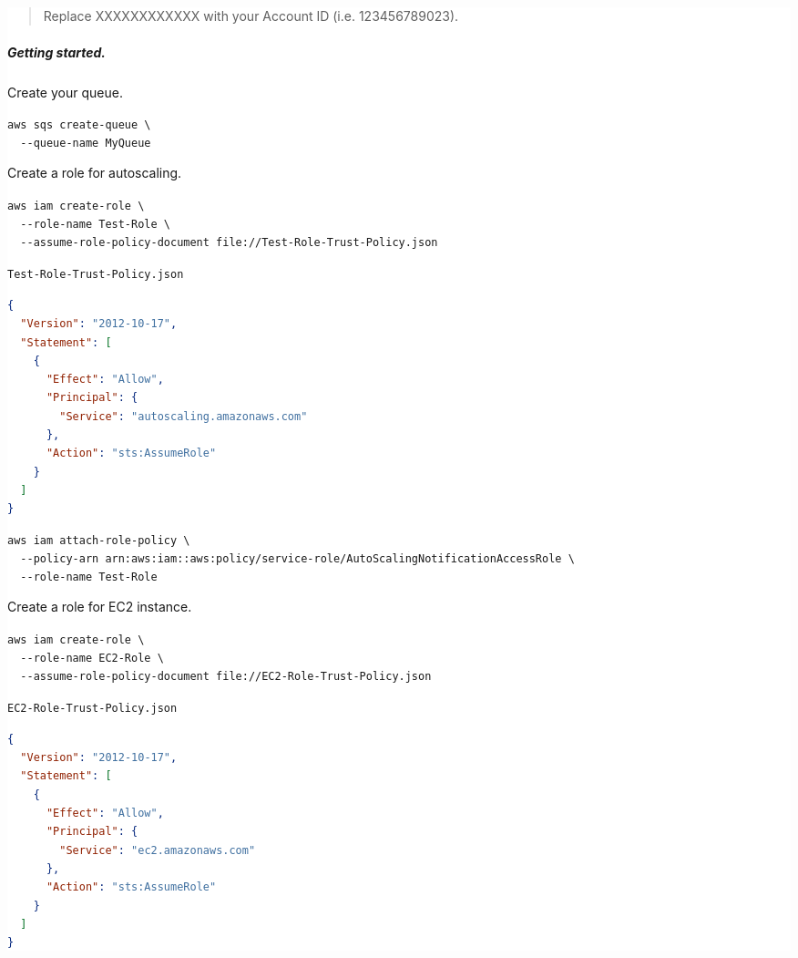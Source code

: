 > Replace XXXXXXXXXXXX with your Account ID (i.e. 123456789023).

##### Getting started.

Create your queue.

```
aws sqs create-queue \
  --queue-name MyQueue
```

Create a role for autoscaling.

```
aws iam create-role \
  --role-name Test-Role \
  --assume-role-policy-document file://Test-Role-Trust-Policy.json
```

`Test-Role-Trust-Policy.json`

```json
{
  "Version": "2012-10-17",
  "Statement": [
    {
      "Effect": "Allow",
      "Principal": {
        "Service": "autoscaling.amazonaws.com"
      },
      "Action": "sts:AssumeRole"
    }
  ]
}
```

```
aws iam attach-role-policy \
  --policy-arn arn:aws:iam::aws:policy/service-role/AutoScalingNotificationAccessRole \
  --role-name Test-Role
```

Create a role for EC2 instance.

```
aws iam create-role \
  --role-name EC2-Role \
  --assume-role-policy-document file://EC2-Role-Trust-Policy.json
```

`EC2-Role-Trust-Policy.json`

```json
{
  "Version": "2012-10-17",
  "Statement": [
    {
      "Effect": "Allow",
      "Principal": {
        "Service": "ec2.amazonaws.com"
      },
      "Action": "sts:AssumeRole"
    }
  ]
}
```
